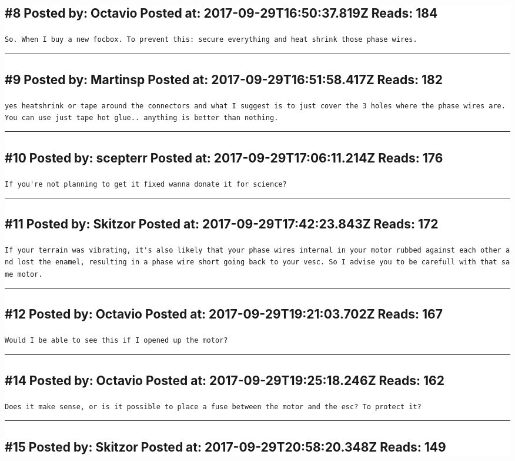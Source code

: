 ## \#8 Posted by: Octavio Posted at: 2017-09-29T16:50:37.819Z Reads: 184

```
So. When I buy a new focbox. To prevent this: secure everything and heat shrink those phase wires.
```

---
## \#9 Posted by: Martinsp Posted at: 2017-09-29T16:51:58.417Z Reads: 182

```
yes heatshrink or tape around the connectors and what I suggest is to just cover the 3 holes where the phase wires are. You can use just tape hot glue.. anything is better than nothing.
```

---
## \#10 Posted by: scepterr Posted at: 2017-09-29T17:06:11.214Z Reads: 176

```
If you're not planning to get it fixed wanna donate it for science?
```

---
## \#11 Posted by: Skitzor Posted at: 2017-09-29T17:42:23.843Z Reads: 172

```
If your terrain was vibrating, it's also likely that your phase wires internal in your motor rubbed against each other and lost the enamel, resulting in a phase wire short going back to your vesc. So I advise you to be carefull with that same motor.
```

---
## \#12 Posted by: Octavio Posted at: 2017-09-29T19:21:03.702Z Reads: 167

```
Would I be able to see this if I opened up the motor?
```

---
## \#14 Posted by: Octavio Posted at: 2017-09-29T19:25:18.246Z Reads: 162

```
Does it make sense, or is it possible to place a fuse between the motor and the esc? To protect it?
```

---
## \#15 Posted by: Skitzor Posted at: 2017-09-29T20:58:20.348Z Reads: 149
